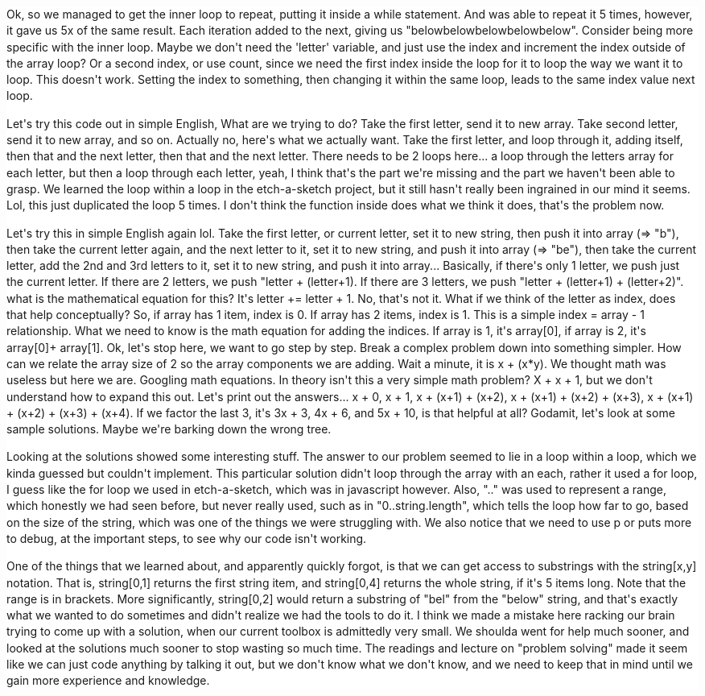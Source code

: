Ok, so we managed to get the inner loop to repeat, putting it inside a while statement. And was able to repeat it 5 times, however, it gave us 5x of the same result. Each iteration added to the next, giving us "belowbelowbelowbelowbelow". Consider being more specific with the inner loop. Maybe we don't need the 'letter' variable, and just use the index and increment the index outside of the array loop? Or a second index, or use count, since we need the first index inside the loop for it to loop the way we want it to loop. This doesn't work. Setting the index to something, then changing it within the same loop, leads to the same index value next loop. 

Let's try this code out in simple English, What are we trying to do? Take the first letter, send it to new array. Take second letter, send it to new array, and so on. Actually no, here's what we actually want. Take the first letter, and loop through it, adding itself, then that and the next letter, then that and the next letter. There needs to be 2 loops here... a loop through the letters array for each letter, but then a loop through each letter, yeah, I think that's the part we're missing and the part we haven't been able to grasp. We learned the loop within a loop in the etch-a-sketch project, but it still hasn't really been ingrained in our mind it seems. Lol, this just duplicated the loop 5 times. I don't think the function inside does what we think it does, that's the problem now.

Let's try this in simple English again lol. Take the first letter, or current letter, set it to new string, then push it into array (=> "b"), then take the current letter again, and the next letter to it, set it to new string, and push it into array (=> "be"), then take the current letter, add the 2nd and 3rd letters to it, set it to new string, and push it into array... Basically, if there's only 1 letter, we push just the current letter. If there are 2 letters, we push "letter + (letter+1). If there are 3 letters, we push "letter + (letter+1) + (letter+2)". what is the mathematical equation for this? It's letter += letter + 1. No, that's not it. What if we think of the letter as index, does that help conceptually? So, if array has 1 item, index is 0. If array has 2 items, index is 1. This is a simple index = array - 1 relationship. What we need to know is the math equation for adding the indices. If array is 1, it's array[0], if array is 2, it's array[0]+ array[1]. Ok, let's stop here, we want to go step by step. Break a complex problem down into something simpler. How can we relate the array size of 2 so the array components we are adding. Wait a minute, it is x + (x*y). We thought math was useless but here we are. Googling math equations. In theory isn't this a very simple math problem? X + x + 1, but we don't understand how to expand this out. Let's print out the answers... x + 0, x + 1, x + (x+1) + (x+2), x + (x+1) + (x+2) + (x+3), x + (x+1) + (x+2) + (x+3) + (x+4). If we factor the last 3, it's 3x + 3, 4x + 6, and 5x + 10, is that helpful at all? Godamit, let's look at some sample solutions. Maybe we're barking down the wrong tree.

Looking at the solutions showed some interesting stuff. The answer to our problem seemed to lie in a loop within a loop, which we kinda guessed but couldn't implement. This particular solution didn't loop through the array with an each, rather it used a for loop, I guess like the for loop we used in etch-a-sketch, which was in javascript however. Also, ".." was used to represent a range, which honestly we had seen before, but never really used, such as in "0..string.length", which tells the loop how far to go, based on the size of the string, which was one of the things we were struggling with. We also notice that we need to use p or puts more to debug, at the important steps, to see why our code isn't working.

One of the things that we learned about, and apparently quickly forgot, is that we can get access to substrings with the string[x,y] notation. That is, string[0,1] returns the first string item, and string[0,4] returns the whole string, if it's 5 items long. Note that the range is in brackets. More significantly, string[0,2] would return a substring of "bel" from the "below" string, and that's exactly what we wanted to do sometimes and didn't realize we had the tools to do it. I think we made a mistake here racking our brain trying to come up with a solution, when our current toolbox is admittedly very small. We shoulda went for help much sooner, and looked at the solutions much sooner to stop wasting so much time. The readings and lecture on "problem solving" made it seem like we can just code anything by talking it out, but we don't know what we don't know, and we need to keep that in mind until we gain more experience and knowledge.
